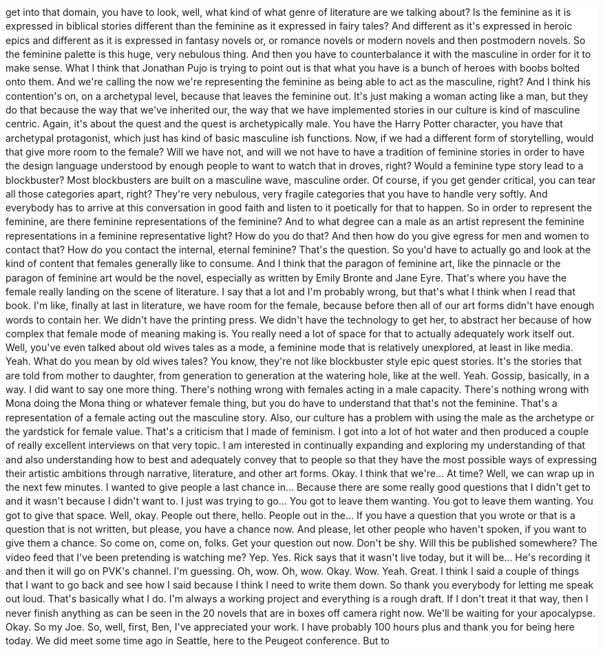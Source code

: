 get into that domain, you have to look, well, what kind of what genre of literature are we talking about? Is the feminine as it is expressed in biblical stories different than the feminine as it expressed in fairy tales? And different as it's expressed in heroic epics and different as it is expressed in fantasy novels or, or romance novels or modern novels and then postmodern novels. So the feminine palette is this huge, very nebulous thing. And then you have to counterbalance it with the masculine in order for it to make sense. What I think that Jonathan Pujo is trying to point out is that what you have is a bunch of heroes with boobs bolted onto them. And we're calling the now we're representing the feminine as being able to act as the masculine, right? And I think his contention's on, on a archetypal level, because that leaves the feminine out. It's just making a woman acting like a man, but they do that because the way that we've inherited our, the way that we have implemented stories in our culture is kind of masculine centric. Again, it's about the quest and the quest is archetypically male. You have the Harry Potter character, you have that archetypal protagonist, which just has kind of basic masculine ish functions. Now, if we had a different form of storytelling, would that give more room to the female? Will we have not, and will we not have to have a tradition of feminine stories in order to have the design language understood by enough people to want to watch that in droves, right? Would a feminine type story lead to a blockbuster? Most blockbusters are built on a masculine wave, masculine order. Of course, if you get gender critical, you can tear all those categories apart, right? They're very nebulous, very fragile categories that you have to handle very softly. And everybody has to arrive at this conversation in good faith and listen to it poetically for that to happen. So in order to represent the feminine, are there feminine representations of the feminine? And to what degree can a male as an artist represent the feminine representations in a feminine representative light? How do you do that? And then how do you give egress for men and women to contact that? How do you contact the internal, eternal feminine? That's the question. So you'd have to actually go and look at the kind of content that females generally like to consume. And I think that the paragon of feminine art, like the pinnacle or the paragon of feminine art would be the novel, especially as written by Emily Bronte and Jane Eyre. That's where you have the female really landing on the scene of literature. I say that a lot and I'm probably wrong, but that's what I think when I read that book. I'm like, finally at last in literature, we have room for the female, because before then all of our art forms didn't have enough words to contain her. We didn't have the printing press. We didn't have the technology to get her, to abstract her because of how complex that female mode of meaning making is. You really need a lot of space for that to actually adequately work itself out. Well, you've even talked about old wives tales as a mode, a feminine mode that is relatively unexplored, at least in like media. Yeah. What do you mean by old wives tales? You know, they're not like blockbuster style epic quest stories. It's the stories that are told from mother to daughter, from generation to generation at the watering hole, like at the well. Yeah. Gossip, basically, in a way. I did want to say one more thing. There's nothing wrong with females acting in a male capacity. There's nothing wrong with Mona doing the Mona thing or whatever female thing, but you do have to understand that that's not the feminine. That's a representation of a female acting out the masculine story. Also, our culture has a problem with using the male as the archetype or the yardstick for female value. That's a criticism that I made of feminism. I got into a lot of hot water and then produced a couple of really excellent interviews on that very topic. I am interested in continually expanding and exploring my understanding of that and also understanding how to best and adequately convey that to people so that they have the most possible ways of expressing their artistic ambitions through narrative, literature, and other art forms. Okay. I think that we're... At time? Well, we can wrap up in the next few minutes. I wanted to give people a last chance in... Because there are some really good questions that I didn't get to and it wasn't because I didn't want to. I just was trying to go... You got to leave them wanting. You got to leave them wanting. You got to give that space. Well, okay. People out there, hello. People out in the... If you have a question that you wrote or that is a question that is not written, but please, you have a chance now. And please, let other people who haven't spoken, if you want to give them a chance. So come on, come on, folks. Get your question out now. Don't be shy. Will this be published somewhere? The video feed that I've been pretending is watching me? Yep. Yes. Rick says that it wasn't live today, but it will be... He's recording it and then it will go on PVK's channel. I'm guessing. Oh, wow. Oh, wow. Okay. Wow. Yeah. Great. I think I said a couple of things that I want to go back and see how I said because I think I need to write them down. So thank you everybody for letting me speak out loud. That's basically what I do. I'm always a working project and everything is a rough draft. If I don't treat it that way, then I never finish anything as can be seen in the 20 novels that are in boxes off camera right now. We'll be waiting for your apocalypse. Okay. So my Joe. So, well, first, Ben, I've appreciated your work. I have probably 100 hours plus and thank you for being here today. We did meet some time ago in Seattle, here to the Peugeot conference. But to